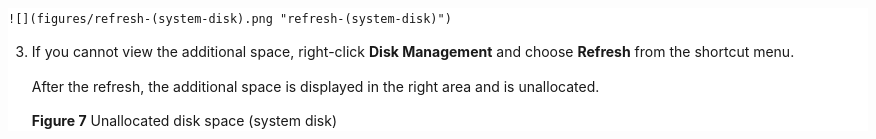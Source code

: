     ![](figures/refresh-(system-disk).png "refresh-(system-disk)")

3.  If you cannot view the additional space, right-click  **Disk Management**  and choose  **Refresh**  from the shortcut menu.

    After the refresh, the additional space is displayed in the right area and is unallocated.

    **Figure  7**  Unallocated disk space \(system disk\)<a name="fig107563216410"></a>  